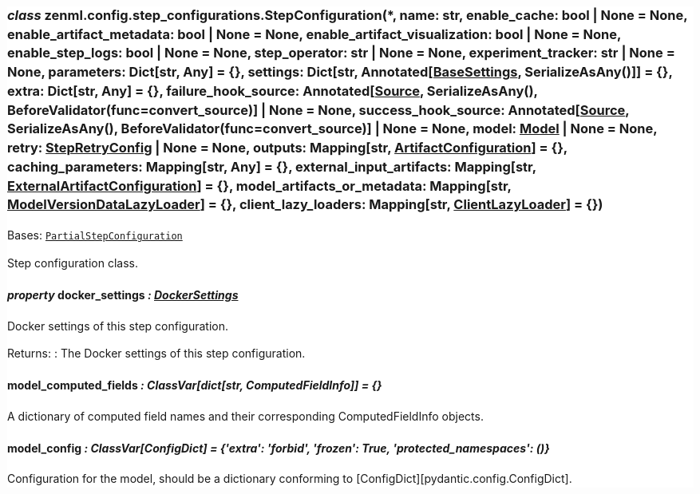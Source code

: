 ### *class* zenml.config.step_configurations.StepConfiguration(\*, name: str, enable_cache: bool | None = None, enable_artifact_metadata: bool | None = None, enable_artifact_visualization: bool | None = None, enable_step_logs: bool | None = None, step_operator: str | None = None, experiment_tracker: str | None = None, parameters: Dict[str, Any] = {}, settings: Dict[str, Annotated[[BaseSettings](#zenml.config.base_settings.BaseSettings), SerializeAsAny()]] = {}, extra: Dict[str, Any] = {}, failure_hook_source: Annotated[[Source](#zenml.config.source.Source), SerializeAsAny(), BeforeValidator(func=convert_source)] | None = None, success_hook_source: Annotated[[Source](#zenml.config.source.Source), SerializeAsAny(), BeforeValidator(func=convert_source)] | None = None, model: [Model](zenml.model.md#zenml.model.model.Model) | None = None, retry: [StepRetryConfig](#zenml.config.retry_config.StepRetryConfig) | None = None, outputs: Mapping[str, [ArtifactConfiguration](#zenml.config.step_configurations.ArtifactConfiguration)] = {}, caching_parameters: Mapping[str, Any] = {}, external_input_artifacts: Mapping[str, [ExternalArtifactConfiguration](zenml.artifacts.md#zenml.artifacts.external_artifact_config.ExternalArtifactConfiguration)] = {}, model_artifacts_or_metadata: Mapping[str, [ModelVersionDataLazyLoader](zenml.model.md#zenml.model.lazy_load.ModelVersionDataLazyLoader)] = {}, client_lazy_loaders: Mapping[str, [ClientLazyLoader](zenml.md#zenml.client_lazy_loader.ClientLazyLoader)] = {})

Bases: [`PartialStepConfiguration`](#zenml.config.step_configurations.PartialStepConfiguration)

Step configuration class.

#### *property* docker_settings *: [DockerSettings](#zenml.config.docker_settings.DockerSettings)*

Docker settings of this step configuration.

Returns:
: The Docker settings of this step configuration.

#### model_computed_fields *: ClassVar[dict[str, ComputedFieldInfo]]* *= {}*

A dictionary of computed field names and their corresponding ComputedFieldInfo objects.

#### model_config *: ClassVar[ConfigDict]* *= {'extra': 'forbid', 'frozen': True, 'protected_namespaces': ()}*

Configuration for the model, should be a dictionary conforming to [ConfigDict][pydantic.config.ConfigDict].
